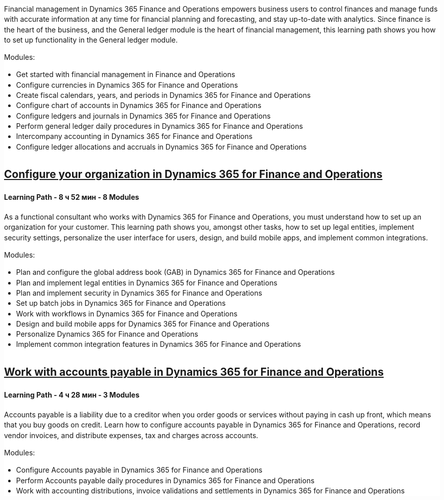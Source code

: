 Financial management in Dynamics 365 Finance and Operations empowers business users to control finances and manage funds with accurate information at any time for financial planning and forecasting, and stay up-to-date with analytics. Since finance is the heart of the business, and the General ledger module is the heart of financial management, this learning path shows you how to set up functionality in the General ledger module.


Modules:
- Get started with financial management in Finance and Operations
- Configure currencies in Dynamics 365 for Finance and Operations
- Create fiscal calendars, years, and periods in Dynamics 365 for Finance and Operations
- Configure chart of accounts in Dynamics 365 for Finance and Operations
- Configure ledgers and journals in Dynamics 365 for Finance and Operations
- Perform general ledger daily procedures in Dynamics 365 for Finance and Operations
- Intercompany accounting in Dynamics 365 for Finance and Operations
- Configure ledger allocations and accruals in Dynamics 365 for Finance and Operations

## [Configure your organization in Dynamics 365 for Finance and Operations](https://docs.microsoft.com/ru-ru/learn/paths/configure-your-organization-finance-ops)
#### Learning Path - 8 ч 52 мин - 8 Modules

As a functional consultant who works with Dynamics 365 for Finance and Operations, you must understand how to set up an organization for your customer. This learning path shows you, amongst other tasks, how to set up legal entities, implement security settings, personalize the user interface for users, design, and build mobile apps, and implement common integrations.


Modules:
- Plan and configure the global address book (GAB) in Dynamics 365 for Finance and Operations
- Plan and implement legal entities in Dynamics 365 for Finance and Operations
- Plan and implement security in Dynamics 365 for Finance and Operations
- Set up batch jobs in Dynamics 365 for Finance and Operations
- Work with workflows in Dynamics 365 for Finance and Operations
- Design and build mobile apps for Dynamics 365 for Finance and Operations
- Personalize Dynamics 365 for Finance and Operations
- Implement common integration features in Dynamics 365 for Finance and Operations

## [Work with accounts payable in Dynamics 365 for Finance and Operations](https://docs.microsoft.com/ru-ru/learn/paths/work-accounts-payable-dyn365-finance)
#### Learning Path - 4 ч 28 мин - 3 Modules

Accounts payable is a liability due to a creditor when you order goods or services without paying in cash up front, which means that you buy goods on credit. Learn how to configure accounts payable in Dynamics 365 for Finance and Operations, record vendor invoices, and distribute expenses, tax and charges across accounts.


Modules:
- Configure Accounts payable in Dynamics 365 for Finance and Operations
- Perform Accounts payable daily procedures in Dynamics 365 for Finance and Operations
- Work with accounting distributions, invoice validations and settlements in Dynamics 365 for Finance and Operations
